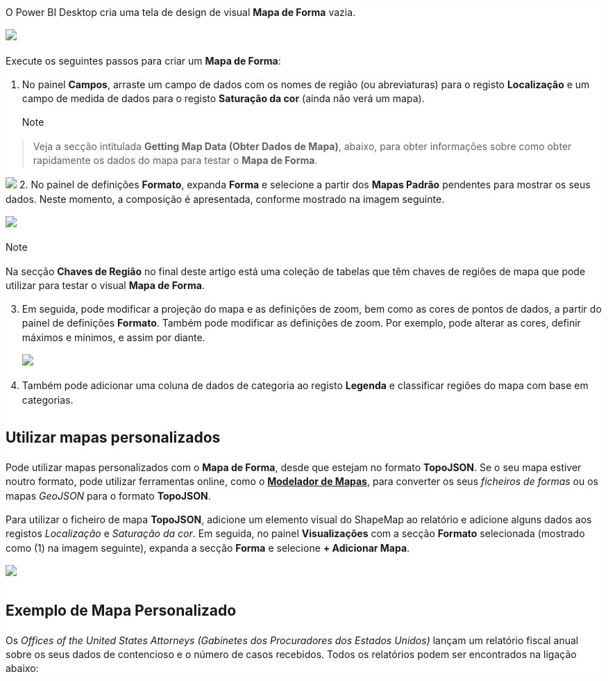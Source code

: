 O Power BI Desktop cria uma tela de design de visual **Mapa de Forma** vazia.

![](media/desktop-shape-map/shape-map_3.png)

Execute os seguintes passos para criar um **Mapa de Forma**:

1. No painel **Campos**, arraste um campo de dados com os nomes de região (ou abreviaturas) para o registo **Localização** e um campo de medida de dados para o registo **Saturação da cor** (ainda não verá um mapa).
   
   > [!NOTE]
> Veja a secção intitulada **Getting Map Data (Obter Dados de Mapa)**, abaixo, para obter informações sobre como obter rapidamente os dados do mapa para testar o **Mapa de Forma**.
   > 
   > 
   
   ![](media/desktop-shape-map/shape-map_3a.png)
2. No painel de definições **Formato**, expanda **Forma** e selecione a partir dos **Mapas Padrão** pendentes para mostrar os seus dados. Neste momento, a composição é apresentada, conforme mostrado na imagem seguinte.
   
   ![](media/desktop-shape-map/shape-map_3b.png)
   
   > [!NOTE]
> Na secção **Chaves de Região** no final deste artigo está uma coleção de tabelas que têm chaves de regiões de mapa que pode utilizar para testar o visual **Mapa de Forma**.
   > 
   > 
3. Em seguida, pode modificar a projeção do mapa e as definições de zoom, bem como as cores de pontos de dados, a partir do painel de definições **Formato**. Também pode modificar as definições de zoom. Por exemplo, pode alterar as cores, definir máximos e mínimos, e assim por diante.
   
   ![](media/desktop-shape-map/shape-map_3d.png)
4. Também pode adicionar uma coluna de dados de categoria ao registo **Legenda** e classificar regiões do mapa com base em categorias.

## <a name="use-custom-maps"></a>Utilizar mapas personalizados
Pode utilizar mapas personalizados com o **Mapa de Forma**, desde que estejam no formato **TopoJSON**. Se o seu mapa estiver noutro formato, pode utilizar ferramentas online, como o [**Modelador de Mapas**](http://mapshaper.org/), para converter os seus *ficheiros de formas* ou os mapas *GeoJSON* para o formato **TopoJSON**.

Para utilizar o ficheiro de mapa **TopoJSON**, adicione um elemento visual do ShapeMap ao relatório e adicione alguns dados aos registos *Localização* e *Saturação da cor*. Em seguida, no painel **Visualizações** com a secção **Formato** selecionada (mostrado como (1) na imagem seguinte), expanda a secção **Forma** e selecione **+ Adicionar Mapa**.

![](media/desktop-shape-map/shape-map_6.png)

## <a name="sample-custom-map"></a>Exemplo de Mapa Personalizado
Os *Offices of the United States Attorneys (Gabinetes dos Procuradores dos Estados Unidos)* lançam um relatório fiscal anual sobre os seus dados de contencioso e o número de casos recebidos.  Todos os relatórios podem ser encontrados na ligação abaixo:
